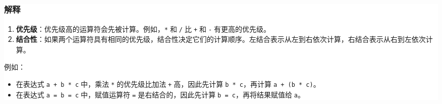 ### 解释
1. **优先级**：优先级高的运算符会先被计算。例如，`*` 和 `/` 比 `+` 和 `-` 有更高的优先级。
2. **结合性**：如果两个运算符具有相同的优先级，结合性决定它们的计算顺序。左结合表示从左到右依次计算，右结合表示从右到左依次计算。

例如：
- 在表达式 `a + b * c` 中，乘法 `*` 的优先级比加法 `+` 高，因此先计算 `b * c`，再计算 `a + (b * c)`。
- 在表达式 `a = b = c` 中，赋值运算符 `=` 是右结合的，因此先计算 `b = c`，再将结果赋值给 `a`。